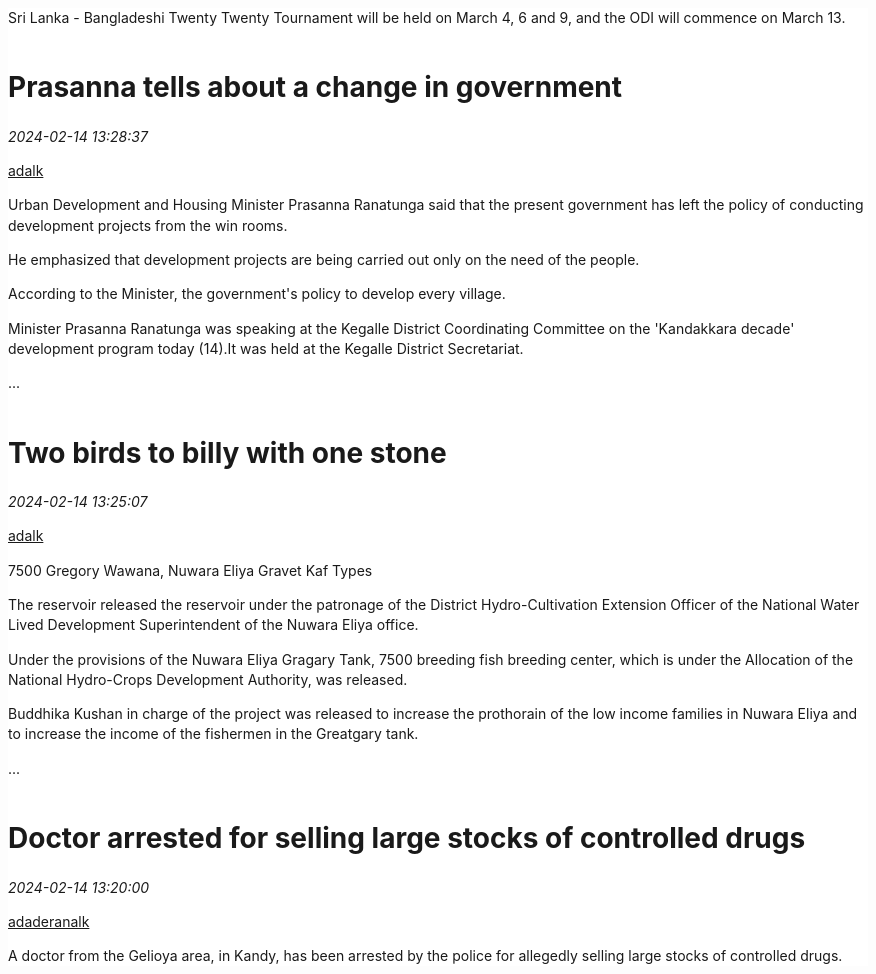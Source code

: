 Sri Lanka - Bangladeshi Twenty Twenty Tournament will be held on March 4, 6 and 9, and the ODI will commence on March 13.



# Prasanna tells about a change in government

*2024-02-14 13:28:37*

[adalk](https://www.ada.lk/breaking_news/ආණ්ඩුවේ-වෙනස්-වූ-ප්‍රතිපත්තියක්-ගැන-ප්‍රසන්න-කියයි/11-408080)

Urban Development and Housing Minister Prasanna Ranatunga said that the present government has left the policy of conducting development projects from the win rooms.

He emphasized that development projects are being carried out only on the need of the people.

According to the Minister, the government's policy to develop every village.

Minister Prasanna Ranatunga was speaking at the Kegalle District Coordinating Committee on the 'Kandakkara decade' development program today (14).It was held at the Kegalle District Secretariat.

...



# Two birds to billy with one stone

*2024-02-14 13:25:07*

[adalk](https://www.ada.lk/breaking_news/එක-ගලකින්-කුරුල්ලෝ-දෙන්නෙක්-බිලි-ගන්න-යයි/11-408079)

7500 Gregory Wawana, Nuwara Eliya Gravet Kaf Types

The reservoir released the reservoir under the patronage of the District Hydro-Cultivation Extension Officer of the National Water Lived Development Superintendent of the Nuwara Eliya office.

Under the provisions of the Nuwara Eliya Gragary Tank, 7500 breeding fish breeding center, which is under the Allocation of the National Hydro-Crops Development Authority, was released.

Buddhika Kushan in charge of the project was released to increase the prothorain of the low income families in Nuwara Eliya and to increase the income of the fishermen in the Greatgary tank.

...



# Doctor arrested for selling large stocks of controlled drugs

*2024-02-14 13:20:00*

[adaderanalk](https://www.adaderana.lk/news/97261/doctor-arrested-for-selling-large-stocks-of-controlled-drugs-)

A doctor from the Gelioya area, in Kandy, has been arrested by the police for allegedly selling large stocks of controlled drugs.
